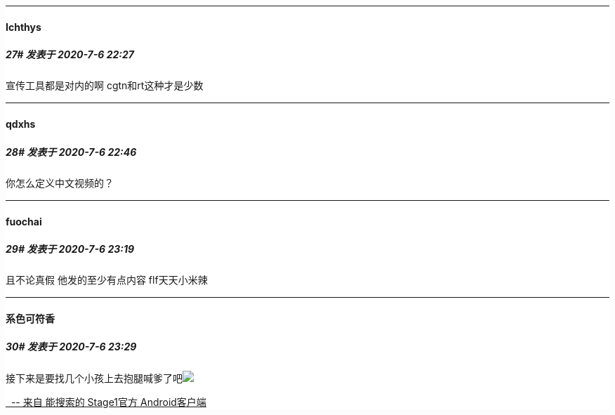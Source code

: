 



-----

####  Ichthys  
##### 27#       发表于 2020-7-6 22:27




宣传工具都是对内的啊 cgtn和rt这种才是少数







-----

####  qdxhs  
##### 28#       发表于 2020-7-6 22:46




你怎么定义中文视频的？







-----

####  fuochai  
##### 29#       发表于 2020-7-6 23:19




且不论真假 他发的至少有点内容
flf天天小米辣







-----

####  系色可符香  
##### 30#       发表于 2020-7-6 23:29




接下来是要找几个小孩上去抱腿喊爹了吧<img src="https://static.saraba1st.com/image/smiley/face2017/048.png" referrerpolicy="no-referrer">

[  -- 来自 能搜索的 Stage1官方 Android客户端](https://www.coolapk.com/apk/140634)





